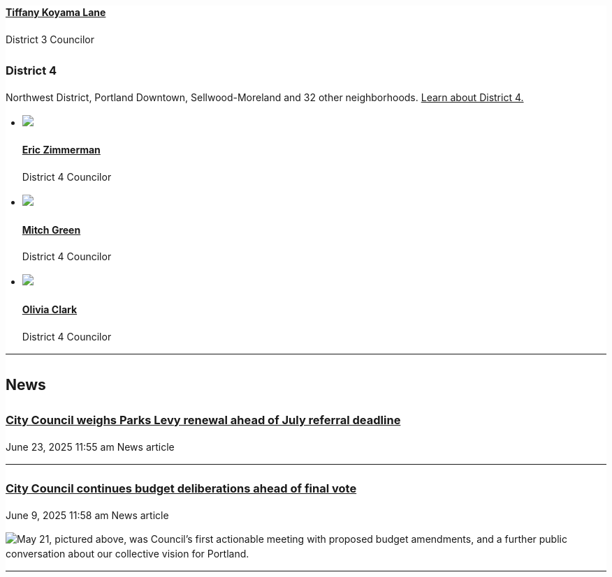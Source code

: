   #### [Tiffany Koyama Lane](https://www.portland.gov/council/districts/3/tiffany-koyama-lane)
  
  District 3 Councilor

### District 4

Northwest District, Portland Downtown, Sellwood-Moreland and 32 other neighborhoods. [Learn about District 4.](https://www.portland.gov/council/districts/4)

- ![](https://www.portland.gov/sites/default/files/styles/1_1_80w/public/2025/Zimmerman---IMG_8838a---square---web.jpg?h=35867d13&itok=jwibeNql)
  
  #### [Eric Zimmerman](https://www.portland.gov/council/districts/4/eric-zimmerman)
  
  District 4 Councilor
- ![](https://www.portland.gov/sites/default/files/styles/1_1_80w/public/2025/Green---IMG_8827---square---web.jpg?h=f28e14bd&itok=Ha4gKrA-)
  
  #### [Mitch Green](https://www.portland.gov/council/districts/4/mitch-green)
  
  District 4 Councilor
- ![](https://www.portland.gov/sites/default/files/styles/1_1_80w/public/2025/Clark---IMG_9110---square---web_0.jpg?h=441c11e4&itok=Hi_KbBVG)
  
  #### [Olivia Clark](https://www.portland.gov/council/districts/4/olivia-clark)
  
  District 4 Councilor

* * *

## News

### [City Council weighs Parks Levy renewal ahead of July referral deadline](https://www.portland.gov/council/news/2025/6/23/city-council-weighs-parks-levy-renewal-ahead-july-referral-deadline)

June 23, 2025 11:55 am News article

* * *

### [City Council continues budget deliberations ahead of final vote](https://www.portland.gov/council/news/2025/6/9/city-council-continues-budget-deliberations-ahead-final-vote)

June 9, 2025 11:58 am News article

![May 21, pictured above, was Council’s first actionable meeting with proposed budget amendments, and a further public conversation about our collective vision for Portland.  ](https://www.portland.gov/sites/default/files/styles/2_1_600w/public/2025/Image--2-_0.jpg?itok=E5hfCuHy)

* * *
